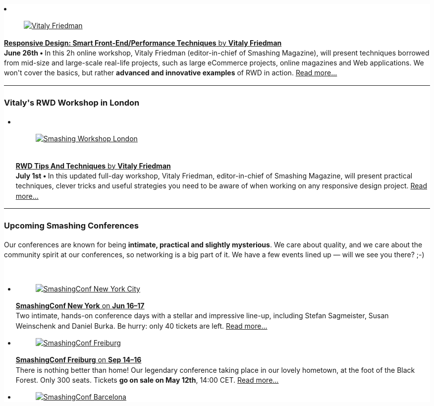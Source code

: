  <li>
 <figure class="grv"><a title="Vitaly Friedman's Workshop" href="https://shop.smashingmagazine.com/products/smashing-online-workshop-vitaly-smart-frontend-june2015"><img src="https://archive.smashing.media/assets/344dbf88-fdf9-42bb-adb4-46f01eedd629/c1c58b7c-043e-4c88-8472-93110284d8a1/vitaly-friedman-90-round.png" alt="Vitaly Friedman" width="83" /></a></figure>
 <div class="ws-desc"><a class="ws-link" href="https://shop.smashingmagazine.com/products/smashing-online-workshop-vitaly-smart-frontend-june2015"><strong class="ws-title">Responsive Design: Smart Front-End/Performance Techniques</strong> by <strong class="ws-coach">Vitaly Friedman</strong></a><br /> <strong class="ws-date">June 26th &bullet; </strong>In this 2h online workshop, Vitaly Friedman (editor-in-chief of Smashing Magazine), will present techniques borrowed from mid-size and large-scale real-life projects, such as large eCommerce projects, online magazines and Web applications. We won't cover the basics, but rather <strong>advanced and innovative examples</strong> of RWD in action. <a  href="https://shop.smashingmagazine.com/products/smashing-online-workshop-vitaly-smart-frontend-june2015">Read more...</a></div>
 </li>
 </ul>

<hr />

### Vitaly's RWD Workshop in <span class="rh">London</span>

<ul class="announcement">

<li><br>
<figure class="grv"><a title="Smashing Conference Workshop" href="https://shop.smashingmagazine.com/products/vitaly-friedman-responsive-design-london"><img alt="Smashing Workshop London" src="https://archive.smashing.media/assets/344dbf88-fdf9-42bb-adb4-46f01eedd629/c1c58b7c-043e-4c88-8472-93110284d8a1/vitaly-friedman-90-round.png" width="83" /></a></figure><br>
<div class="ws-desc"><a class="ws-link" href="https://shop.smashingmagazine.com/products/vitaly-friedman-responsive-design-london"><strong class="ws-title">RWD Tips And Techniques</strong> by <strong class="ws-coach">Vitaly Friedman</strong></a><br />
<strong class="ws-date">July 1st &bullet; </strong>In this updated full-day workshop, Vitaly Friedman, editor-in-chief of Smashing Magazine, will present practical techniques, clever tricks and useful strategies you need to be aware of when working on any responsive design project. <a  href="https://shop.smashingmagazine.com/products/vitaly-friedman-responsive-design-london">Read more...</a></div>
</li>
</ul>

<hr />

### Upcoming <span class="rh">Smashing Conferences</span>

Our conferences are known for being **intimate, practical and slightly mysterious**. We care about quality, and we care about the community spirit at our conferences, so networking is a big part of it. We have a few events lined up — will we see you there? ;-)

<ul class="announcement"><br>
<li>
  <figure class="grv"><a title="SmashingConf New York City" href="https://smashingconf.com/ny-2015/"><img src="https://archive.smashing.media/assets/344dbf88-fdf9-42bb-adb4-46f01eedd629/89f8609f-313f-473d-9aa1-4842d4bad868/smashingconf-nyc.png" alt="SmashingConf New York City" width="83" /></a></figure>
  <div class="ws-desc"><a class="ws-link" href="https://smashingconf.com/ny-2015/"><strong class="ws-title">SmashingConf New York</strong> on <strong class="ws-coach">Jun 16–17</strong></a><br />
  Two intimate, hands-on conference days with a stellar and impressive line-up, including Stefan Sagmeister, Susan Weinschenk and Daniel Burka. Be hurry: only 40 tickets are left. <a href="https://smashingconf.com/ny-2015/" >Read more...</a></div>
</li>
<li>
  <figure class="grv"><a title="SmashingConf Freiburg" href="https://smashingconf.com/freiburg-2015/"><img src="https://archive.smashing.media/assets/344dbf88-fdf9-42bb-adb4-46f01eedd629/354e1538-5a26-4286-a2d4-a01a64be571a/smashingconf-freiburg.png" alt="SmashingConf Freiburg" width="83" /></a></figure>
  <div class="ws-desc"><a class="ws-link" href="https://smashingconf.com/freiburg-2015/"><strong class="ws-title">SmashingConf Freiburg</strong> on <strong class="ws-coach">Sep 14–16</strong></a><br />There is nothing better than home! Our legendary conference taking place in our lovely hometown, at the foot of the Black Forest. Only 300 seats. Tickets <strong>go on sale on May 12th</strong>, 14:00 CET. <a href="https://smashingconf.com/freiburg-2015/" >Read more...</a></div>
</li>
<li>
  <figure class="grv"><a title="SmashingConf Barcelona" href="https://lanyrd.com/2015/smashingconf-barcelona/"><img src="https://archive.smashing.media/assets/344dbf88-fdf9-42bb-adb4-46f01eedd629/0b439b7d-3283-44d0-93c5-e1cc74956844/smashingconf-barcelona.png" alt="SmashingConf Barcelona" width="83" /></a></figure>